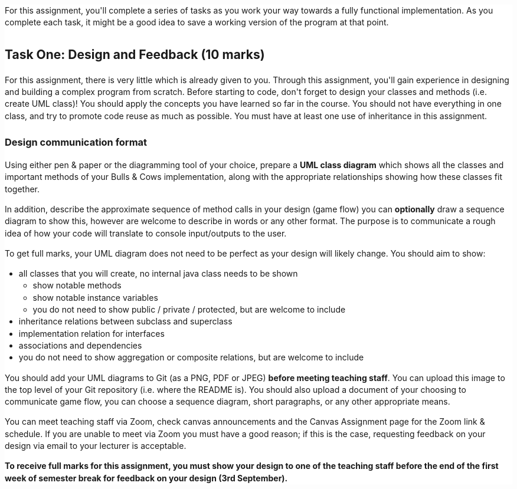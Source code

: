 For this assignment, you'll complete a series of tasks as you work your way towards a fully functional implementation. As you complete each task, it might be a good idea to save a working version of the program at that point.

## Task One: Design and Feedback (10 marks)
For this assignment, there is very little which is already given to you. 
Through this assignment, you'll gain experience in designing and building a complex program from scratch. 
Before starting to code, don't forget to design your classes and methods (i.e. create UML class)!
You should apply the concepts you have learned so far in the course. You should not have everything in one class, 
and try to promote code reuse as much as possible. You must have at least one use of inheritance in this assignment.

### Design communication format
Using either pen & paper or the diagramming tool of your choice, prepare a **UML class diagram** which shows 
all the classes and important methods of your Bulls & Cows implementation, along with the appropriate relationships 
showing how these classes fit together.

In addition, describe the approximate sequence of method calls in your design (game flow)
you can **optionally** draw a sequence diagram to show this, however are welcome to describe in words or any other format.
The purpose is to communicate a rough idea of how your code will translate to console input/outputs to the user.

To get full marks, your UML diagram does not need to be perfect as your design will likely change. You should aim to show:
- all classes that you will create, no internal java class needs to be shown
  - show notable methods
  - show notable instance variables
  - you do not need to show public / private / protected, but are welcome to include
- inheritance relations between subclass and superclass
- implementation relation for interfaces
- associations and dependencies
- you do not need to show aggregation or composite relations, but are welcome to include

You should add your UML diagrams to Git (as a PNG, PDF or JPEG) **before meeting teaching staff**.
You can upload this image to the top level of your Git repository (i.e. where the README is).
You should also upload a document of your choosing to communicate game flow, you can choose a sequence diagram, short paragraphs,
or any other appropriate means.

You can meet teaching staff via Zoom, check canvas announcements and the Canvas Assignment page for the Zoom link & schedule.
If you are unable to meet via Zoom you must have a good reason; if this is the case, requesting feedback on your design 
via email to your lecturer is acceptable.

**To receive full marks for this assignment, you must show your design to one of the teaching staff before the end 
of the first week of semester break for feedback on your design (3rd September).**
